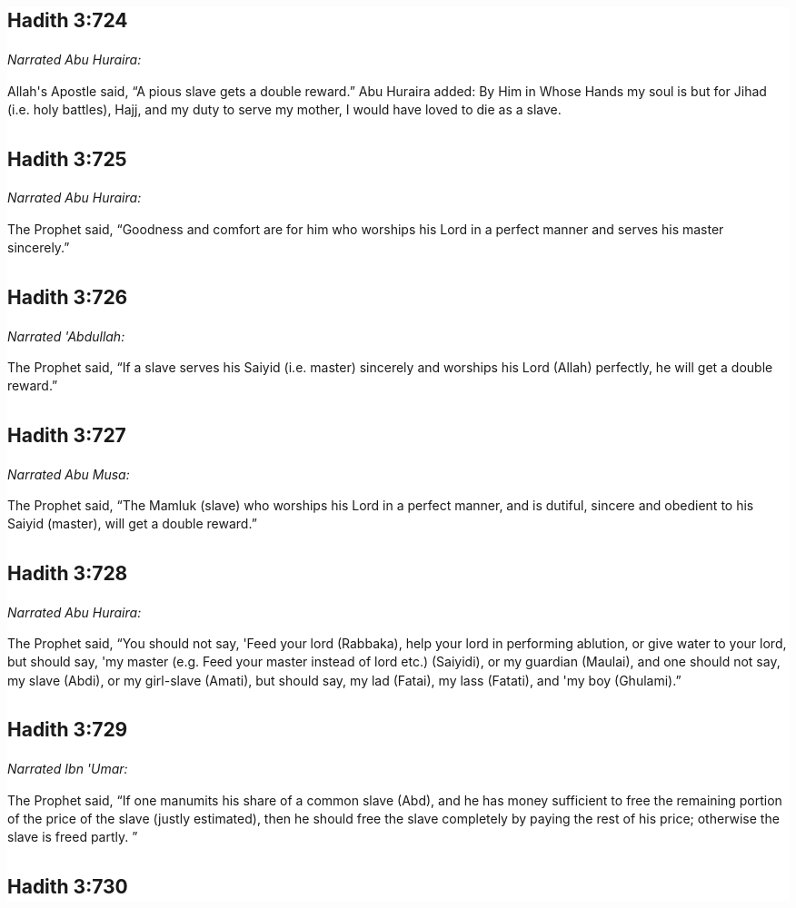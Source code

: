 
## Hadith 3:724

_Narrated Abu Huraira:_

Allah's Apostle said, “A pious slave gets a double reward.” Abu Huraira added: By Him in Whose Hands my soul is but for Jihad (i.e. holy battles), Hajj, and my duty to serve my mother, I would have loved to die as a slave.


## Hadith 3:725

_Narrated Abu Huraira:_

The Prophet said, “Goodness and comfort are for him who worships his Lord in a perfect manner and serves his master sincerely.”


## Hadith 3:726

_Narrated 'Abdullah:_

The Prophet said, “If a slave serves his Saiyid (i.e. master) sincerely and worships his Lord (Allah) perfectly, he will get a double reward.”


## Hadith 3:727

_Narrated Abu Musa:_

The Prophet said, “The Mamluk (slave) who worships his Lord in a perfect manner, and is dutiful, sincere and obedient to his Saiyid (master), will get a double reward.”


## Hadith 3:728

_Narrated Abu Huraira:_

The Prophet said, “You should not say, 'Feed your lord (Rabbaka), help your lord in performing ablution, or give water to your lord, but should say, 'my master (e.g. Feed your master instead of lord etc.) (Saiyidi), or my guardian (Maulai), and one should not say, my slave (Abdi), or my girl-slave (Amati), but should say, my lad (Fatai), my lass (Fatati), and 'my boy (Ghulami).”


## Hadith 3:729

_Narrated Ibn 'Umar:_

The Prophet said, “If one manumits his share of a common slave (Abd), and he has money sufficient to free the remaining portion of the price of the slave (justly estimated), then he should free the slave completely by paying the rest of his price; otherwise the slave is freed partly. ”


## Hadith 3:730
